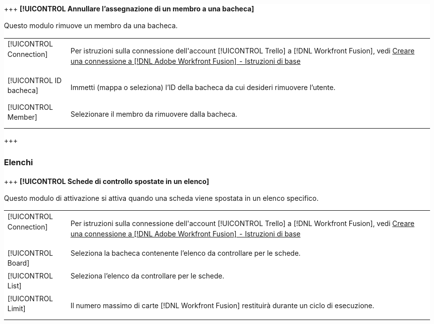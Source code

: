 +++ **[!UICONTROL Annullare l’assegnazione di un membro a una bacheca]**

Questo modulo rimuove un membro da una bacheca.

<table style="table-layout:auto"> 
 <col> 
 <col> 
 <tbody> 
  <tr> 
   <td role="rowheader">[!UICONTROL Connection] </td> 
   <td> <p>Per istruzioni sulla connessione dell'account [!UICONTROL Trello] a [!DNL Workfront Fusion], vedi <a href="../../workfront-fusion/connections/connect-to-fusion-general.md" class="MCXref xref" data-mc-variable-override="">Creare una connessione a [!DNL Adobe Workfront Fusion] - Istruzioni di base</a></p> </td> 
  </tr> 
  <tr> 
   <td role="rowheader">[!UICONTROL ID bacheca]</td> 
   <td> <p> Immetti (mappa o seleziona) l’ID della bacheca da cui desideri rimuovere l’utente.</p> </td> 
  </tr> 
  <tr> 
   <td role="rowheader">[!UICONTROL Member] </td> 
   <td> <p>Selezionare il membro da rimuovere dalla bacheca.</p> </td> 
  </tr> 
 </tbody> 
</table>

+++

### Elenchi

+++ **[!UICONTROL Schede di controllo spostate in un elenco]**

Questo modulo di attivazione si attiva quando una scheda viene spostata in un elenco specifico.

<table style="table-layout:auto"> 
 <col> 
 <col> 
 <tbody> 
  <tr> 
   <td role="rowheader">[!UICONTROL Connection] </td> 
   <td> <p>Per istruzioni sulla connessione dell'account [!UICONTROL Trello] a [!DNL Workfront Fusion], vedi <a href="../../workfront-fusion/connections/connect-to-fusion-general.md" class="MCXref xref" data-mc-variable-override="">Creare una connessione a [!DNL Adobe Workfront Fusion] - Istruzioni di base</a></p> </td> 
  </tr> 
  <tr> 
   <td role="rowheader">[!UICONTROL Board]</td> 
   <td>Seleziona la bacheca contenente l’elenco da controllare per le schede.</td> 
  </tr> 
  <tr> 
   <td role="rowheader">[!UICONTROL List]</td> 
   <td>Seleziona l’elenco da controllare per le schede.</td> 
  </tr> 
  <tr> 
   <td role="rowheader">[!UICONTROL Limit] </td> 
   <td> <p>Il numero massimo di carte [!DNL Workfront Fusion] restituirà durante un ciclo di esecuzione.</p>  </td> 
  </tr> 
 </tbody> 
</table>
